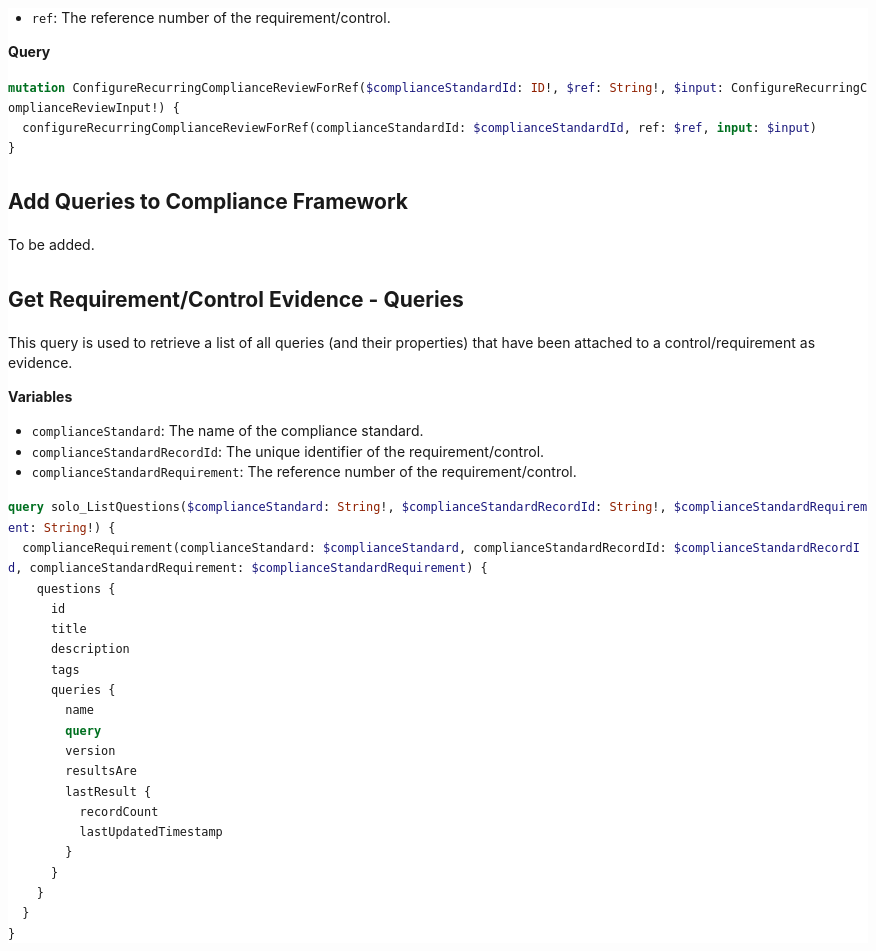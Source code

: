 - `ref`: The reference number of the
  requirement/control.

**Query**

```graphql
mutation ConfigureRecurringComplianceReviewForRef($complianceStandardId: ID!, $ref: String!, $input: ConfigureRecurringComplianceReviewInput!) {
  configureRecurringComplianceReviewForRef(complianceStandardId: $complianceStandardId, ref: $ref, input: $input)
}
```

## Add Queries to Compliance Framework

To be added.

## Get Requirement/Control Evidence - Queries 

This query is used to retrieve a list of all queries (and their properties) that
have been attached to a control/requirement as evidence.

**Variables**

- `complianceStandard`: The name of the compliance standard.
- `complianceStandardRecordId`: The unique identifier of the
  requirement/control.
- `complianceStandardRequirement`: The reference number of the
  requirement/control.

```graphql
query solo_ListQuestions($complianceStandard: String!, $complianceStandardRecordId: String!, $complianceStandardRequirement: String!) {
  complianceRequirement(complianceStandard: $complianceStandard, complianceStandardRecordId: $complianceStandardRecordId, complianceStandardRequirement: $complianceStandardRequirement) {
    questions {
      id
      title
      description
      tags
      queries {
        name
        query
        version
        resultsAre
        lastResult {
          recordCount
          lastUpdatedTimestamp
        }
      }
    }
  }
}
```
